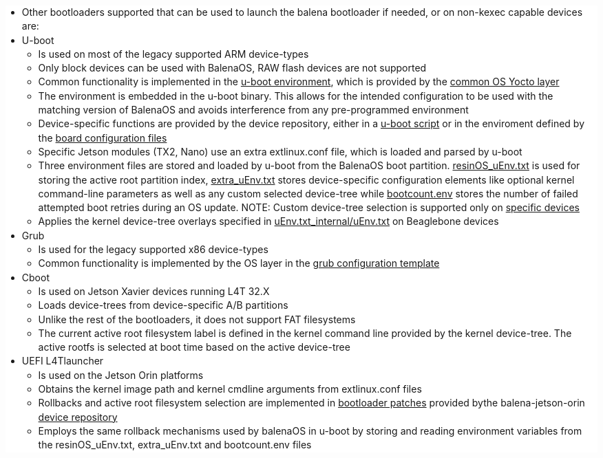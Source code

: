 * Other bootloaders supported that can be used to launch the balena bootloader if needed, or on non-kexec capable devices are:
* U-boot
  * Is used on most of the legacy supported ARM device-types
  * Only block devices can be used with BalenaOS, RAW flash devices are not supported
  * Common functionality is implemented in the [u-boot environment](https://github.com/balena-os/meta-balena/blob/master/meta-balena-common/recipes-bsp/u-boot/patches/env_resin.h), which is provided by the [common OS Yocto layer](https://github.com/balena-os/meta-balena/blob/master/meta-balena-common)
  * The environment is embedded in the u-boot binary. This allows for the intended configuration to be used with the matching version of BalenaOS and avoids interference from any pre-programmed environment
  * Device-specific functions are provided by the device repository, either in a [u-boot script](https://github.com/balena-os/balena-raspberrypi/blob/master/layers/meta-balena-raspberrypi/recipes-bsp/rpi-u-boot-scr/rpi-u-boot-scr/raspberrypi4-64/boot.cmd.in) or in the enviroment defined by the [board configuration files](https://github.com/balena-os/balena-iot-gate-imx8plus/blob/master/layers/meta-balena-imx8mplus/recipes-bsp/u-boot/patches/0003-integrate-with-balenaOS.patch)
  * Specific Jetson modules (TX2, Nano) use an extra extlinux.conf file, which is loaded and parsed by u-boot
  * Three environment files are stored and loaded by u-boot from the BalenaOS boot partition. [resinOS_uEnv.txt](https://github.com/balena-os/meta-balena/blob/master/meta-balena-common/classes/resin-u-boot.bbclass#L58) is used for storing the active root partition index, [extra_uEnv.txt](https://github.com/balena-os/meta-balena/blob/master/meta-balena-common/classes/resin-u-boot.bbclass#L59) stores device-specific configuration elements like optional kernel command-line parameters as well as any custom selected device-tree while [bootcount.env](https://github.com/balena-os/meta-balena/blob/master/meta-balena-common/classes/resin-u-boot.bbclass#L66) stores the number of failed attempted boot retries during an OS update. NOTE: Custom device-tree selection is supported only on [specific devices](https://docs.balena.io/learn/develop/hardware/i2c-and-spi/#custom-device-trees)
  * Applies the kernel device-tree overlays specified in [uEnv.txt_internal/uEnv.txt](https://github.com/balena-os/balena-beaglebone/blob/master/layers/meta-balena-beaglebone/recipes-core/images/balena-image-flasher.bbappend) on Beaglebone devices
* Grub
  * Is used for the legacy supported x86 device-types
  * Common functionality is implemented by the OS layer in the [grub configuration template](https://github.com/balena-os/meta-balena/blob/master/meta-balena-common/recipes-bsp/grub/grub-conf/grub.cfg_internal_template)
* Cboot
  * Is used on Jetson Xavier devices running L4T 32.X
  * Loads device-trees from device-specific A/B partitions
  * Unlike the rest of the bootloaders, it does not support FAT filesystems
  * The current active root filesystem label is defined in the kernel command line provided by the kernel device-tree. The active rootfs is selected at boot time based on the active device-tree
* UEFI L4Tlauncher
  * Is used on the Jetson Orin platforms
  * Obtains the kernel image path and kernel cmdline arguments from extlinux.conf files
  * Rollbacks and active root filesystem selection are implemented in [bootloader patches](https://github.com/balena-os/balena-jetson-orin/blob/master/layers/meta-balena-jetson/recipes-bsp/uefi/edk2-firmware-tegra/0005-L4TLauncher-hup-rollback-support-orin-nx.patch) provided bythe balena-jetson-orin [device repository](https://github.com/balena-os/balena-jetson-orin)
  * Employs the same rollback mechanisms used by balenaOS in u-boot by storing and reading environment variables from the resinOS_uEnv.txt, extra_uEnv.txt and bootcount.env files
